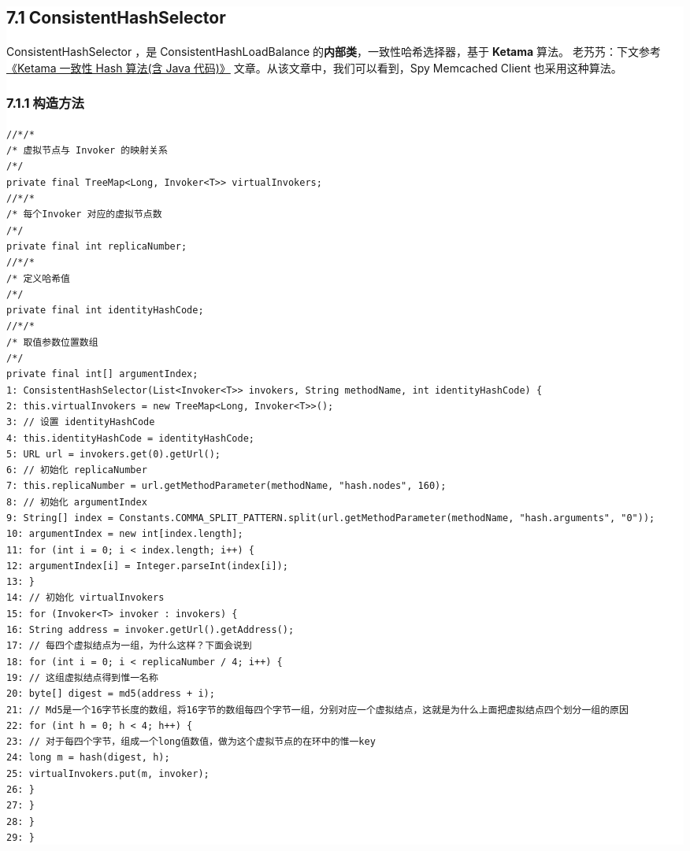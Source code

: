 ## 7.1 ConsistentHashSelector

ConsistentHashSelector ，是 ConsistentHashLoadBalance 的**内部类**，一致性哈希选择器，基于 **Ketama** 算法。
老艿艿：下文参考 [《Ketama 一致性 Hash 算法(含 Java 代码)》](http://langyu.iteye.com/blog/684087) 文章。从该文章中，我们可以看到，Spy Memcached Client 也采用这种算法。

### 7.1.1 构造方法

```
//*/*
/* 虚拟节点与 Invoker 的映射关系
/*/
private final TreeMap<Long, Invoker<T>> virtualInvokers;
//*/*
/* 每个Invoker 对应的虚拟节点数
/*/
private final int replicaNumber;
//*/*
/* 定义哈希值
/*/
private final int identityHashCode;
//*/*
/* 取值参数位置数组
/*/
private final int[] argumentIndex;
1: ConsistentHashSelector(List<Invoker<T>> invokers, String methodName, int identityHashCode) {
2: this.virtualInvokers = new TreeMap<Long, Invoker<T>>();
3: // 设置 identityHashCode
4: this.identityHashCode = identityHashCode;
5: URL url = invokers.get(0).getUrl();
6: // 初始化 replicaNumber
7: this.replicaNumber = url.getMethodParameter(methodName, "hash.nodes", 160);
8: // 初始化 argumentIndex
9: String[] index = Constants.COMMA_SPLIT_PATTERN.split(url.getMethodParameter(methodName, "hash.arguments", "0"));
10: argumentIndex = new int[index.length];
11: for (int i = 0; i < index.length; i++) {
12: argumentIndex[i] = Integer.parseInt(index[i]);
13: }
14: // 初始化 virtualInvokers
15: for (Invoker<T> invoker : invokers) {
16: String address = invoker.getUrl().getAddress();
17: // 每四个虚拟结点为一组，为什么这样？下面会说到
18: for (int i = 0; i < replicaNumber / 4; i++) {
19: // 这组虚拟结点得到惟一名称
20: byte[] digest = md5(address + i);
21: // Md5是一个16字节长度的数组，将16字节的数组每四个字节一组，分别对应一个虚拟结点，这就是为什么上面把虚拟结点四个划分一组的原因
22: for (int h = 0; h < 4; h++) {
23: // 对于每四个字节，组成一个long值数值，做为这个虚拟节点的在环中的惟一key
24: long m = hash(digest, h);
25: virtualInvokers.put(m, invoker);
26: }
27: }
28: }
29: }
```
